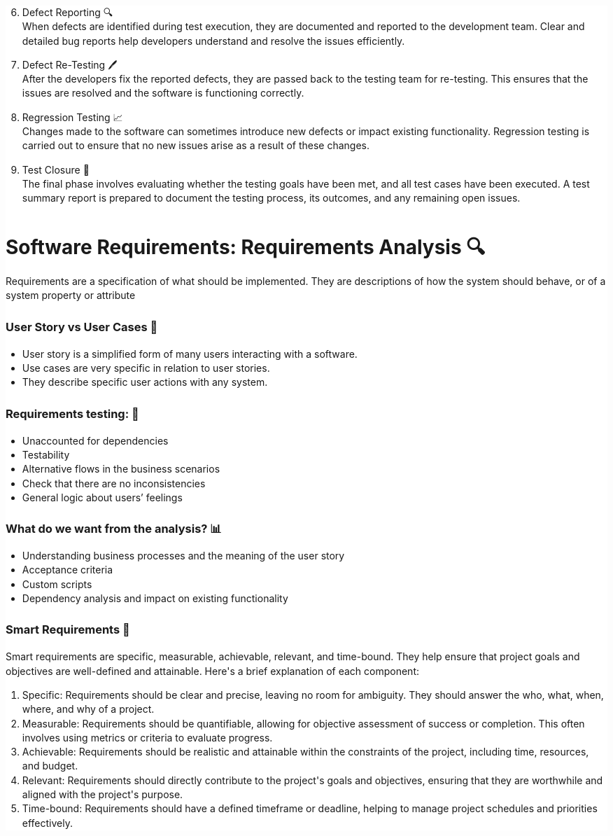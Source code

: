 6. Defect Reporting 🔍 </br>
When defects are identified during test execution, they are documented and reported to the development team. Clear and detailed bug reports help developers understand and resolve the issues efficiently.

7. Defect Re-Testing 🖊️ </br>
After the developers fix the reported defects, they are passed back to the testing team for re-testing. This ensures that the issues are resolved and the software is functioning correctly.

8. Regression Testing 📈 </br>
Changes made to the software can sometimes introduce new defects or impact existing functionality. Regression testing is carried out to ensure that no new issues arise as a result of these changes.

9. Test Closure 🎯 </br>
The final phase involves evaluating whether the testing goals have been met, and all test cases have been executed. A test summary report is prepared to document the testing process, its outcomes, and any remaining open issues.


# Software Requirements: Requirements Analysis 🔍
Requirements are a specification of what should be implemented. They are descriptions of how the system should behave, or of a system property or attribute

### User Story vs User Cases 📝
- User story is a simplified form of many users interacting with a software. 
- Use cases are very specific in relation to user stories.
- They describe specific user actions with any system.


### Requirements testing: 🧩
- Unaccounted for dependencies
- Testability
- Alternative flows in the business scenarios
- Check that there are no inconsistencies
- General logic about users’ feelings


### What do we want from the analysis? 📊
- Understanding business processes and the meaning of the user story
- Acceptance criteria
- Custom scripts
- Dependency analysis and impact on existing functionality

### Smart Requirements 🧠
Smart requirements are specific, measurable, achievable, relevant, and time-bound. They help ensure that project goals and objectives are well-defined and attainable. Here's a brief explanation of each component:

1. Specific: Requirements should be clear and precise, leaving no room for ambiguity. They should answer the who, what, when, where, and why of a project.
2. Measurable: Requirements should be quantifiable, allowing for objective assessment of success or completion. This often involves using metrics or criteria to evaluate progress.
3. Achievable: Requirements should be realistic and attainable within the constraints of the project, including time, resources, and budget.
4. Relevant: Requirements should directly contribute to the project's goals and objectives, ensuring that they are worthwhile and aligned with the project's purpose.
5. Time-bound: Requirements should have a defined timeframe or deadline, helping to manage project schedules and priorities effectively.
